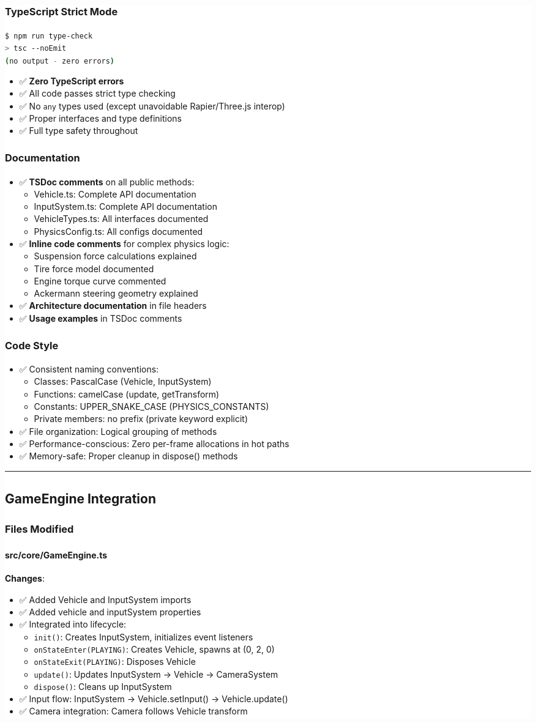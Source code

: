 ### TypeScript Strict Mode
```bash
$ npm run type-check
> tsc --noEmit
(no output - zero errors)
```
- ✅ **Zero TypeScript errors**
- ✅ All code passes strict type checking
- ✅ No `any` types used (except unavoidable Rapier/Three.js interop)
- ✅ Proper interfaces and type definitions
- ✅ Full type safety throughout

### Documentation
- ✅ **TSDoc comments** on all public methods:
  - Vehicle.ts: Complete API documentation
  - InputSystem.ts: Complete API documentation
  - VehicleTypes.ts: All interfaces documented
  - PhysicsConfig.ts: All configs documented
- ✅ **Inline code comments** for complex physics logic:
  - Suspension force calculations explained
  - Tire force model documented
  - Engine torque curve commented
  - Ackermann steering geometry explained
- ✅ **Architecture documentation** in file headers
- ✅ **Usage examples** in TSDoc comments

### Code Style
- ✅ Consistent naming conventions:
  - Classes: PascalCase (Vehicle, InputSystem)
  - Functions: camelCase (update, getTransform)
  - Constants: UPPER_SNAKE_CASE (PHYSICS_CONSTANTS)
  - Private members: no prefix (private keyword explicit)
- ✅ File organization: Logical grouping of methods
- ✅ Performance-conscious: Zero per-frame allocations in hot paths
- ✅ Memory-safe: Proper cleanup in dispose() methods

---

## GameEngine Integration

### Files Modified

#### src/core/GameEngine.ts
**Changes**:
- ✅ Added Vehicle and InputSystem imports
- ✅ Added vehicle and inputSystem properties
- ✅ Integrated into lifecycle:
  - `init()`: Creates InputSystem, initializes event listeners
  - `onStateEnter(PLAYING)`: Creates Vehicle, spawns at (0, 2, 0)
  - `onStateExit(PLAYING)`: Disposes Vehicle
  - `update()`: Updates InputSystem → Vehicle → CameraSystem
  - `dispose()`: Cleans up InputSystem
- ✅ Input flow: InputSystem → Vehicle.setInput() → Vehicle.update()
- ✅ Camera integration: Camera follows Vehicle transform
